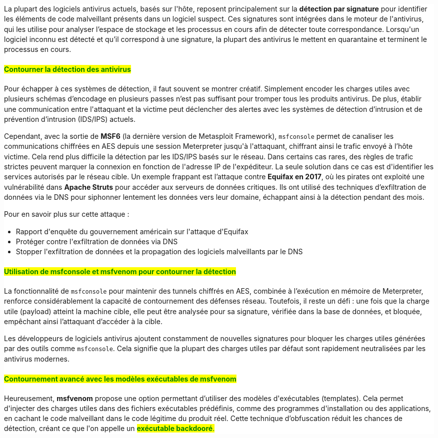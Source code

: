 La plupart des logiciels antivirus actuels, basés sur l'hôte, reposent principalement sur la **détection par signature** pour identifier les éléments de code malveillant présents dans un logiciel suspect. Ces signatures sont intégrées dans le moteur de l'antivirus, qui les utilise pour analyser l’espace de stockage et les processus en cours afin de détecter toute correspondance. Lorsqu'un logiciel inconnu est détecté et qu’il correspond à une signature, la plupart des antivirus le mettent en quarantaine et terminent le processus en cours.

#### <mark style="color:green;">Contourner la détection des antivirus</mark>

Pour échapper à ces systèmes de détection, il faut souvent se montrer créatif. Simplement encoder les charges utiles avec plusieurs schémas d’encodage en plusieurs passes n’est pas suffisant pour tromper tous les produits antivirus. De plus, établir une communication entre l'attaquant et la victime peut déclencher des alertes avec les systèmes de détection d’intrusion et de prévention d’intrusion (IDS/IPS) actuels.

Cependant, avec la sortie de **MSF6** (la dernière version de Metasploit Framework), `msfconsole` permet de canaliser les communications chiffrées en AES depuis une session Meterpreter jusqu'à l'attaquant, chiffrant ainsi le trafic envoyé à l’hôte victime. Cela rend plus difficile la détection par les IDS/IPS basés sur le réseau. Dans certains cas rares, des règles de trafic strictes peuvent marquer la connexion en fonction de l'adresse IP de l'expéditeur. La seule solution dans ce cas est d'identifier les services autorisés par le réseau cible. Un exemple frappant est l’attaque contre **Equifax en 2017**, où les pirates ont exploité une vulnérabilité dans **Apache Struts** pour accéder aux serveurs de données critiques. Ils ont utilisé des techniques d’exfiltration de données via le DNS pour siphonner lentement les données vers leur domaine, échappant ainsi à la détection pendant des mois.

Pour en savoir plus sur cette attaque :

* Rapport d'enquête du gouvernement américain sur l'attaque d'Equifax
* Protéger contre l'exfiltration de données via DNS
* Stopper l'exfiltration de données et la propagation des logiciels malveillants par le DNS

#### <mark style="color:green;">Utilisation de msfconsole et msfvenom pour contourner la détection</mark>

La fonctionnalité de `msfconsole` pour maintenir des tunnels chiffrés en AES, combinée à l’exécution en mémoire de Meterpreter, renforce considérablement la capacité de contournement des défenses réseau. Toutefois, il reste un défi : une fois que la charge utile (payload) atteint la machine cible, elle peut être analysée pour sa signature, vérifiée dans la base de données, et bloquée, empêchant ainsi l’attaquant d’accéder à la cible.

Les développeurs de logiciels antivirus ajoutent constamment de nouvelles signatures pour bloquer les charges utiles générées par des outils comme `msfconsole`. Cela signifie que la plupart des charges utiles par défaut sont rapidement neutralisées par les antivirus modernes.

#### <mark style="color:green;">Contournement avancé avec les modèles exécutables de msfvenom</mark>

Heureusement, **msfvenom** propose une option permettant d’utiliser des modèles d'exécutables (templates). Cela permet d'injecter des charges utiles dans des fichiers exécutables prédéfinis, comme des programmes d'installation ou des applications, en cachant le code malveillant dans le code légitime du produit réel. Cette technique d’obfuscation réduit les chances de détection, créant ce que l'on appelle un <mark style="color:green;">**exécutable backdooré**</mark><mark style="color:green;">.</mark>
